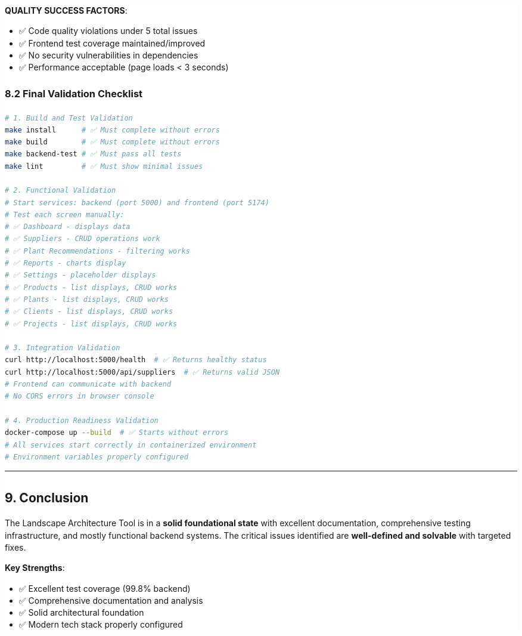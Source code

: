 **QUALITY SUCCESS FACTORS**:
- ✅ Code quality violations under 5 total issues
- ✅ Frontend test coverage maintained/improved
- ✅ No security vulnerabilities in dependencies
- ✅ Performance acceptable (page loads < 3 seconds)

### 8.2 Final Validation Checklist

```bash
# 1. Build and Test Validation
make install      # ✅ Must complete without errors
make build        # ✅ Must complete without errors  
make backend-test # ✅ Must pass all tests
make lint         # ✅ Must show minimal issues

# 2. Functional Validation
# Start services: backend (port 5000) and frontend (port 5174)
# Test each screen manually:
# ✅ Dashboard - displays data
# ✅ Suppliers - CRUD operations work
# ✅ Plant Recommendations - filtering works
# ✅ Reports - charts display
# ✅ Settings - placeholder displays
# ✅ Products - list displays, CRUD works
# ✅ Plants - list displays, CRUD works  
# ✅ Clients - list displays, CRUD works
# ✅ Projects - list displays, CRUD works

# 3. Integration Validation
curl http://localhost:5000/health  # ✅ Returns healthy status
curl http://localhost:5000/api/suppliers  # ✅ Returns valid JSON
# Frontend can communicate with backend
# No CORS errors in browser console

# 4. Production Readiness Validation
docker-compose up --build  # ✅ Starts without errors
# All services start correctly in containerized environment
# Environment variables properly configured
```

---

## 9. Conclusion

The Landscape Architecture Tool is in a **solid foundational state** with excellent documentation, comprehensive testing infrastructure, and mostly functional backend systems. The critical issues identified are **well-defined and solvable** with targeted fixes.

**Key Strengths**:
- ✅ Excellent test coverage (99.8% backend)
- ✅ Comprehensive documentation and analysis
- ✅ Solid architectural foundation
- ✅ Modern tech stack properly configured
